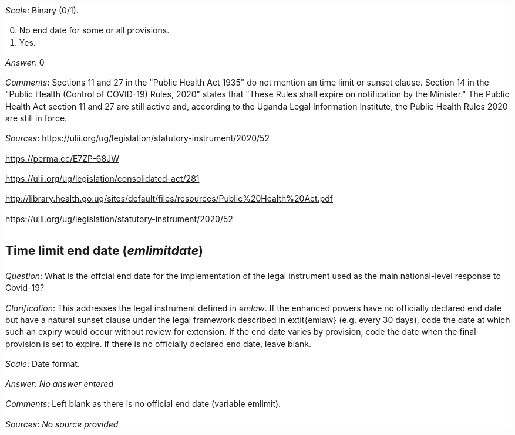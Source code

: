 *Scale*: Binary (0/1). 

 0. No end date for some or all provisions. 
 1. Yes.

 
*Answer*: 0 

*Comments*:
 Sections 11 and 27 in the "Public Health Act 1935" do not mention an time limit or sunset clause. Section 14 in the "Public Health (Control of COVID-19) Rules, 2020" states that "These Rules shall expire on notification by the Minister." The Public Health Act section 11 and 27 are still active and, according to the Uganda Legal Information Institute, the Public Health Rules 2020 are still in force. 

*Sources*:
 https://ulii.org/ug/legislation/statutory-instrument/2020/52



https://perma.cc/E7ZP-68JW



https://ulii.org/ug/legislation/consolidated-act/281



http://library.health.go.ug/sites/default/files/resources/Public%20Health%20Act.pdf



https://ulii.org/ug/legislation/statutory-instrument/2020/52





## Time limit end date (*emlimitdate*) 

*Question*: What is the offcial end date for the implementation of the legal instrument used as the main national-level response to Covid-19?

 

*Clarification*: This addresses the legal instrument defined in *emlaw*.  If the enhanced powers have no officially declared end date but have a natural sunset clause under the legal framework described in 	extit{emlaw} (e.g. every 30 days), code the date at which such an expiry would occur without review for extension. If the end date varies by provision, code the date when the final provision is set to expire. If there is no officially declared end date, leave blank.

 

*Scale*: Date format.

 

*Answer:* *No answer entered* 

*Comments*:
 Left blank as there is no official end date (variable emlimit). 

*Sources*:
*No source provided*

